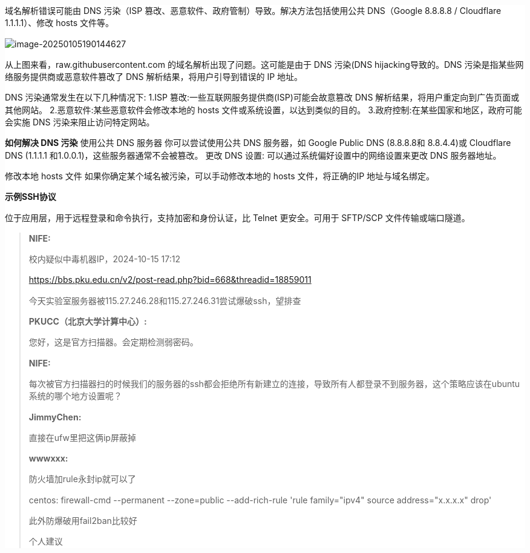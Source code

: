 域名解析错误可能由 DNS 污染（ISP 篡改、恶意软件、政府管制）导致。解决方法包括使用公共 DNS（Google 8.8.8.8 / Cloudflare 1.1.1.1）、修改 hosts 文件等。

![image-20250105190144627](https://raw.githubusercontent.com/GMyhf/img/main/img/image-20250105190144627.png)

从上图来看，raw.githubusercontent.com 的域名解析出现了问题。这可能是由于 DNS 污染(DNS hijacking导致的。DNS 污染是指某些网络服务提供商或恶意软件篡改了 DNS 解析结果，将用户引导到错误的 IP 地址。

DNS 污染通常发生在以下几种情况下:
1.ISP 篡改:一些互联网服务提供商(ISP)可能会故意篡改 DNS 解析结果，将用户重定向到广告页面或其他网站。
2.恶意软件:某些恶意软件会修改本地的 hosts 文件或系统设置，以达到类似的目的。
3.政府控制:在某些国家和地区，政府可能会实施 DNS 污染来阻止访问特定网站。

**如何解决 DNS 污染**
使用公共 DNS 服务器
你可以尝试使用公共 DNS 服务器，如 Google Public DNS (8.8.8.8和 8.8.4.4)或 Cloudflare DNS (1.1.1.1 和1.0.0.1)，这些服务器通常不会被篡改。
更改 DNS 设置: 可以通过系统偏好设置中的网络设置来更改 DNS 服务器地址。

修改本地 hosts 文件
如果你确定某个域名被污染，可以手动修改本地的 hosts 文件，将正确的IP 地址与域名绑定。



**示例SSH协议**

位于应用层，用于远程登录和命令执行，支持加密和身份认证，比 Telnet 更安全。可用于 SFTP/SCP 文件传输或端口隧道。



> **NIFE:**
>
> 校内疑似中毒机器IP，2024-10-15 17:12
>
> https://bbs.pku.edu.cn/v2/post-read.php?bid=668&threadid=18859011
>
> 今天实验室服务器被115.27.246.28和115.27.246.31尝试爆破ssh，望排查
>
> 
>
> **PKUCC（北京大学计算中心）:**
>
> 您好，这是官方扫描器。会定期检测弱密码。
>
> 
>
> **NIFE:**
>
> 每次被官方扫描器扫的时候我们的服务器的ssh都会拒绝所有新建立的连接，导致所有人都登录不到服务器，这个策略应该在ubuntu系统的哪个地方设置呢？
>
> 
>
> **JimmyChen:**
>
> 直接在ufw里把这俩ip屏蔽掉
>
> 
>
> **wwwxxx:**
>
> 防火墙加rule永封ip就可以了
>
> centos: firewall-cmd --permanent --zone=public --add-rich-rule 'rule family="ipv4" source address="x.x.x.x" drop'
>
> 此外防爆破用fail2ban比较好
>
> 个人建议